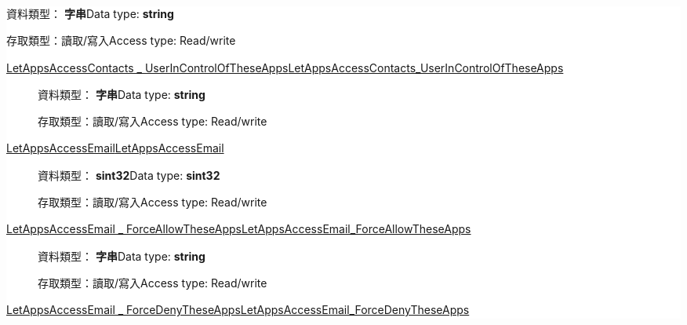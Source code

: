 <span data-ttu-id="915b6-189">資料類型： **字串**</span><span class="sxs-lookup"><span data-stu-id="915b6-189">Data type: **string**</span></span>
</dt> <dt>

<span data-ttu-id="915b6-190">存取類型：讀取/寫入</span><span class="sxs-lookup"><span data-stu-id="915b6-190">Access type: Read/write</span></span>
</dt> </dl>

</dd> <dt>

[<span data-ttu-id="915b6-191">LetAppsAccessContacts \_ UserInControlOfTheseApps</span><span class="sxs-lookup"><span data-stu-id="915b6-191">LetAppsAccessContacts\_UserInControlOfTheseApps</span></span>](/windows/client-management/mdm/policy-csp-privacy#privacy-letappsaccesscontacts-userincontroloftheseapps)
</dt> <dd> <dl> <dt>

<span data-ttu-id="915b6-192">資料類型： **字串**</span><span class="sxs-lookup"><span data-stu-id="915b6-192">Data type: **string**</span></span>
</dt> <dt>

<span data-ttu-id="915b6-193">存取類型：讀取/寫入</span><span class="sxs-lookup"><span data-stu-id="915b6-193">Access type: Read/write</span></span>
</dt> </dl>

</dd> <dt>

[<span data-ttu-id="915b6-194">LetAppsAccessEmail</span><span class="sxs-lookup"><span data-stu-id="915b6-194">LetAppsAccessEmail</span></span>](/windows/client-management/mdm/policy-csp-privacy#privacy-letappsaccessemail)
</dt> <dd> <dl> <dt>

<span data-ttu-id="915b6-195">資料類型： **sint32**</span><span class="sxs-lookup"><span data-stu-id="915b6-195">Data type: **sint32**</span></span>
</dt> <dt>

<span data-ttu-id="915b6-196">存取類型：讀取/寫入</span><span class="sxs-lookup"><span data-stu-id="915b6-196">Access type: Read/write</span></span>
</dt> </dl>

</dd> <dt>

[<span data-ttu-id="915b6-197">LetAppsAccessEmail \_ ForceAllowTheseApps</span><span class="sxs-lookup"><span data-stu-id="915b6-197">LetAppsAccessEmail\_ForceAllowTheseApps</span></span>](/windows/client-management/mdm/policy-csp-privacy#privacy-letappsaccessemail-forceallowtheseapps)
</dt> <dd> <dl> <dt>

<span data-ttu-id="915b6-198">資料類型： **字串**</span><span class="sxs-lookup"><span data-stu-id="915b6-198">Data type: **string**</span></span>
</dt> <dt>

<span data-ttu-id="915b6-199">存取類型：讀取/寫入</span><span class="sxs-lookup"><span data-stu-id="915b6-199">Access type: Read/write</span></span>
</dt> </dl>

</dd> <dt>

[<span data-ttu-id="915b6-200">LetAppsAccessEmail \_ ForceDenyTheseApps</span><span class="sxs-lookup"><span data-stu-id="915b6-200">LetAppsAccessEmail\_ForceDenyTheseApps</span></span>](/windows/client-management/mdm/policy-csp-privacy#privacy-letappsaccessemail-forcedenytheseapps)
</dt> <dd> <dl> <dt>
